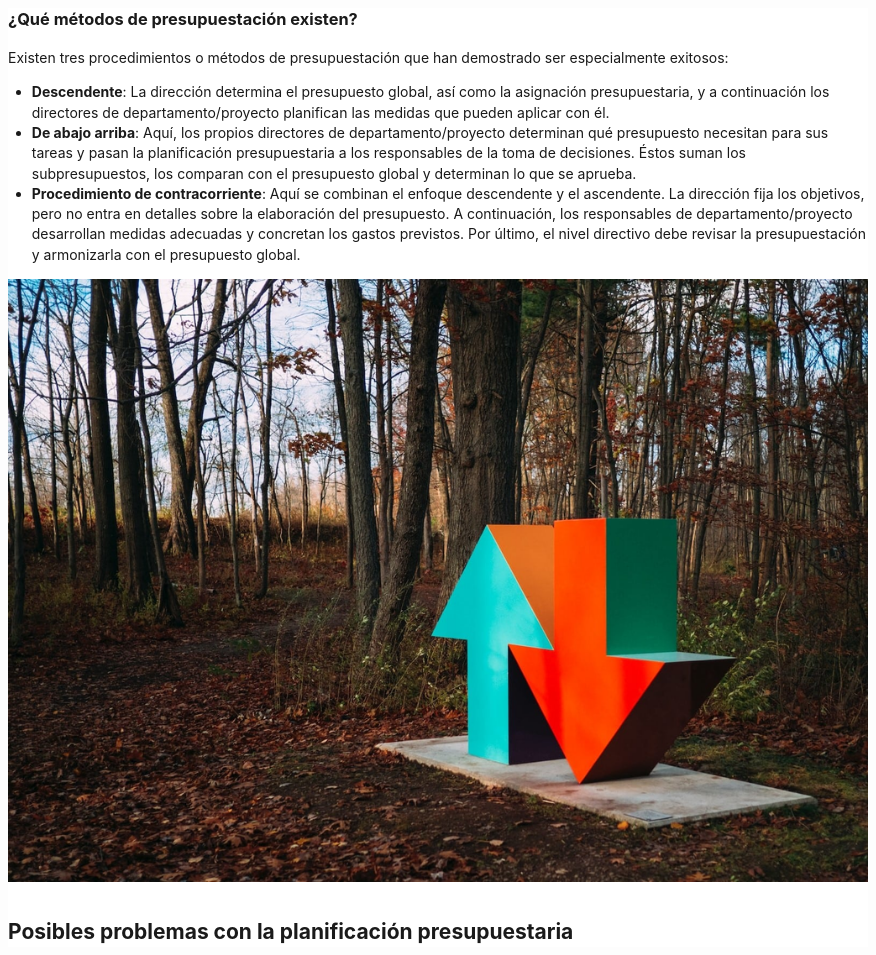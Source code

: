 ### ¿Qué métodos de presupuestación existen?

Existen tres procedimientos o métodos de presupuestación que han demostrado ser especialmente exitosos:

- **Descendente**: La dirección determina el presupuesto global, así como la asignación presupuestaria, y a continuación los directores de departamento/proyecto planifican las medidas que pueden aplicar con él.
- **De abajo arriba**: Aquí, los propios directores de departamento/proyecto determinan qué presupuesto necesitan para sus tareas y pasan la planificación presupuestaria a los responsables de la toma de decisiones. Éstos suman los subpresupuestos, los comparan con el presupuesto global y determinan lo que se aprueba.
- **Procedimiento de contracorriente**: Aquí se combinan el enfoque descendente y el ascendente. La dirección fija los objetivos, pero no entra en detalles sobre la elaboración del presupuesto. A continuación, los responsables de departamento/proyecto desarrollan medidas adecuadas y concretan los gastos previstos. Por último, el nivel directivo debe revisar la presupuestación y armonizarla con el presupuesto global.

![proceso de planificación presupuestaria: ¿descendente, ascendente o ambos?](susan-q-yin-BiWM-utpVVc-unsplash.jpg)

## Posibles problemas con la planificación presupuestaria
